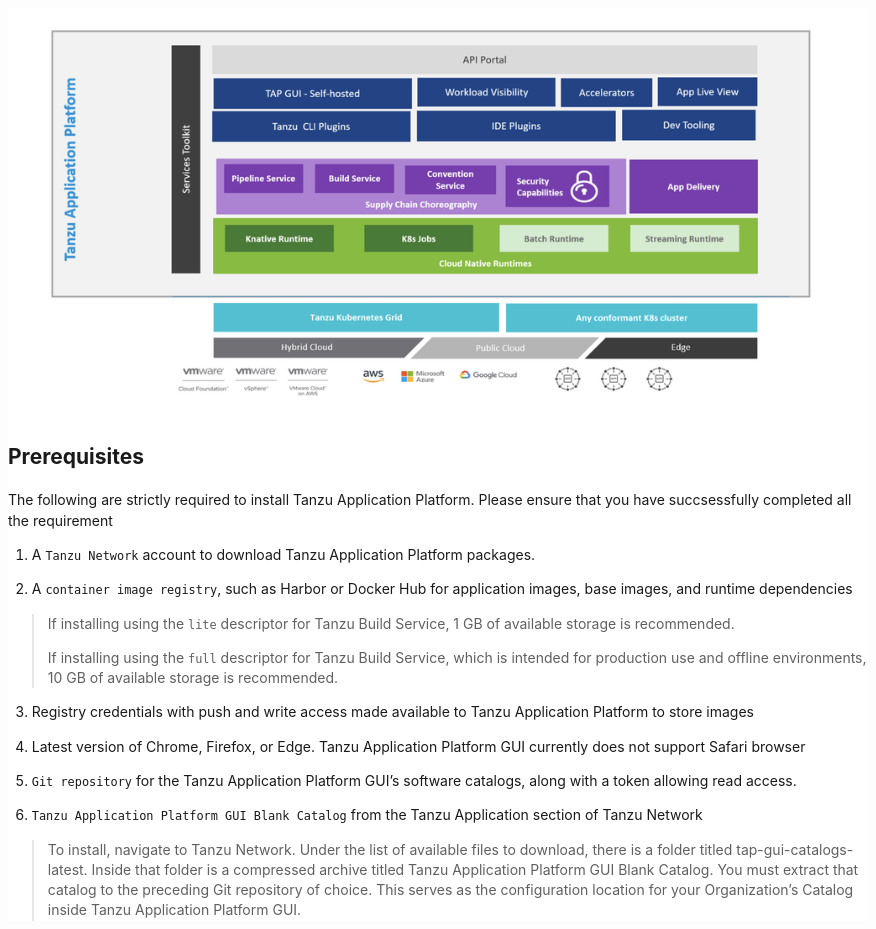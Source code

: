 ![image](/images/Tap-static/tap-api.png)



## Prerequisites

The following are strictly required to install Tanzu Application Platform. Please ensure that you have succsessfully completed all the requirement


1. A `Tanzu Network` account to download Tanzu Application Platform packages.

2. A `container image registry`, such as Harbor or Docker Hub for application images, base images, and runtime dependencies
> If installing using the `lite` descriptor for Tanzu Build Service, 1 GB of available storage is recommended.
>
> If installing using the `full` descriptor for Tanzu Build Service, which is intended for production use and offline environments, 10 GB of available storage is recommended.

3. Registry credentials with push and write access made available to Tanzu Application Platform to store images

4. Latest version of Chrome, Firefox, or Edge. Tanzu Application Platform GUI currently does not support Safari browser

5. `Git repository` for the Tanzu Application Platform GUI’s software catalogs, along with a token allowing read access.

6. `Tanzu Application Platform GUI Blank Catalog` from the Tanzu Application section of Tanzu Network
> To install, navigate to Tanzu Network. Under the list of available files to download, there is a folder titled tap-gui-catalogs-latest. Inside that folder is a compressed archive titled Tanzu Application Platform GUI Blank Catalog. You must extract that catalog to the preceding Git repository of choice. This serves as the configuration location for your Organization’s Catalog inside Tanzu Application Platform GUI.
